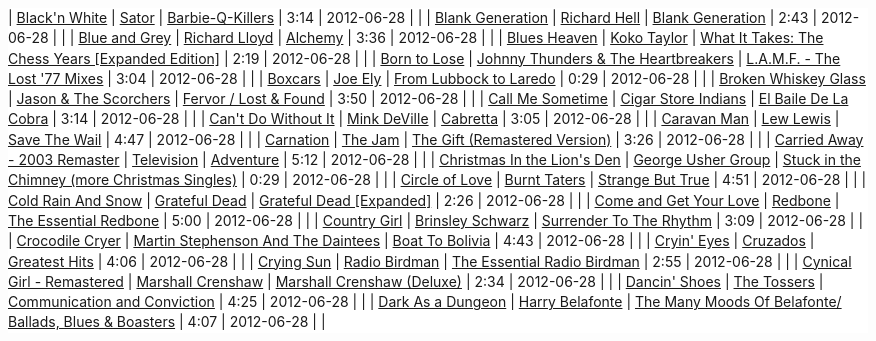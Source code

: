 | [Black'n White](https://open.spotify.com/track/2qhu21lfRXJNXtjme2nu5L) | [Sator](https://open.spotify.com/artist/4NPIUulkJi56Hj95u671sM) | [Barbie\-Q\-Killers](https://open.spotify.com/album/4DdvWUUCs6tjs7H3Iw37HG) | 3:14 | 2012-06-28 |  |
| [Blank Generation](https://open.spotify.com/track/7wLBPjReJhdkFtrGHgUcxG) | [Richard Hell](https://open.spotify.com/artist/121Q6oslYCMBYZHhOFL1RB) | [Blank Generation](https://open.spotify.com/album/6rpdyABuweUAGy1ZG63nMw) | 2:43 | 2012-06-28 |  |
| [Blue and Grey](https://open.spotify.com/track/1929hr0Q3InNglQCJ76RPj) | [Richard Lloyd](https://open.spotify.com/artist/7Kry4vMY7xRIGYIhIxSvhh) | [Alchemy](https://open.spotify.com/album/3jcQvBj4M3iTkbgeKGz9NJ) | 3:36 | 2012-06-28 |  |
| [Blues Heaven](https://open.spotify.com/track/2XWyqc9q5g74clEZ0Tb4Yh) | [Koko Taylor](https://open.spotify.com/artist/04qIJRFjTmvW5I1DMyGE1R) | [What It Takes: The Chess Years \[Expanded Edition\]](https://open.spotify.com/album/6o8lM2GjSj1yqEZ84KCgAb) | 2:19 | 2012-06-28 |  |
| [Born to Lose](https://open.spotify.com/track/150NSrON3DeZM1aLyz3MoM) | [Johnny Thunders & The Heartbreakers](https://open.spotify.com/artist/1SrtY5x33d2gF27chigCGg) | [L.A.M.F\. \- The Lost '77 Mixes](https://open.spotify.com/album/4CLnHCjgBVBEoCU6e4kts1) | 3:04 | 2012-06-28 |  |
| [Boxcars](https://open.spotify.com/track/0Pkl8MEULt99PHz40e3CLo) | [Joe Ely](https://open.spotify.com/artist/388Y4nUQbYSyonhNlBEypT) | [From Lubbock to Laredo](https://open.spotify.com/album/1F4R5htMhLyaUC7j1f5Fvq) | 0:29 | 2012-06-28 |  |
| [Broken Whiskey Glass](https://open.spotify.com/track/7tgnGeQvg0tFEMyWQ0rn45) | [Jason & The Scorchers](https://open.spotify.com/artist/6mvFRE3xP0zlD7UslNKjfI) | [Fervor / Lost & Found](https://open.spotify.com/album/5JtjvxFxIQQmfWcvdHi8zz) | 3:50 | 2012-06-28 |  |
| [Call Me Sometime](https://open.spotify.com/track/5sjegpsvkf0XR7h6XRQsu6) | [Cigar Store Indians](https://open.spotify.com/artist/5jCmmbfKumx9Tcd8JTor9J) | [El Baile De La Cobra](https://open.spotify.com/album/2gv52JRH2mvp30DGCyXUeQ) | 3:14 | 2012-06-28 |  |
| [Can't Do Without It](https://open.spotify.com/track/5DTbtKT3kx0ZkKqNor1If0) | [Mink DeVille](https://open.spotify.com/artist/1Oedz03PvIZQvBJBneRd9S) | [Cabretta](https://open.spotify.com/album/2gPvb6EeuLTT8IcvsUdx3u) | 3:05 | 2012-06-28 |  |
| [Caravan Man](https://open.spotify.com/track/4Jhf3p2BlUnszaKXMEi9D3) | [Lew Lewis](https://open.spotify.com/artist/19VwW0DMiZWh42yBZKl0Dq) | [Save The Wail](https://open.spotify.com/album/3oXNwifQaAX8A2Z9IldHmb) | 4:47 | 2012-06-28 |  |
| [Carnation](https://open.spotify.com/track/6fMonWBv64J2uxJ6tbHZUf) | [The Jam](https://open.spotify.com/artist/2P560DaOMNDUACoH8ZhOCR) | [The Gift \(Remastered Version\)](https://open.spotify.com/album/3GrWDe1D3ScuU8Ya90r6VN) | 3:26 | 2012-06-28 |  |
| [Carried Away \- 2003 Remaster](https://open.spotify.com/track/4t87dWb7q5e7TtWMFeV0Z8) | [Television](https://open.spotify.com/artist/0S7Zur2g8YhqlzqtlYStli) | [Adventure](https://open.spotify.com/album/5ha55jb1DQKy33CpmREvFq) | 5:12 | 2012-06-28 |  |
| [Christmas In the Lion's Den](https://open.spotify.com/track/2ELd1bfGTkBZ3YugfNoLZd) | [George Usher Group](https://open.spotify.com/artist/1dJtPn29JUzZIc9WgUSS0U) | [Stuck in the Chimney \(more Christmas Singles\)](https://open.spotify.com/album/1XMMPsfoNQojnfSzolWJZm) | 0:29 | 2012-06-28 |  |
| [Circle of Love](https://open.spotify.com/track/2aCFXCpNgDJMQnYxxK5gim) | [Burnt Taters](https://open.spotify.com/artist/1X6rVmg8KHgd51hIzqBN9B) | [Strange But True](https://open.spotify.com/album/0Uz62SbyiNuyKqgUiwt98i) | 4:51 | 2012-06-28 |  |
| [Cold Rain And Snow](https://open.spotify.com/track/6njzLwdCZ8aVRxqc6zgJg2) | [Grateful Dead](https://open.spotify.com/artist/4TMHGUX5WI7OOm53PqSDAT) | [Grateful Dead \[Expanded\]](https://open.spotify.com/album/2CNEr08cNtTci8EHQU4vUA) | 2:26 | 2012-06-28 |  |
| [Come and Get Your Love](https://open.spotify.com/track/5519RhpzObr9Mn3iqoeodJ) | [Redbone](https://open.spotify.com/artist/0w7HLMvZOHatWVbAKee1zF) | [The Essential Redbone](https://open.spotify.com/album/7GCljXMi3WChErr3b8xl8R) | 5:00 | 2012-06-28 |  |
| [Country Girl](https://open.spotify.com/track/5ODLqm7BV2NAz7qytMbAg2) | [Brinsley Schwarz](https://open.spotify.com/artist/722MDCdw3Ee4SdESC4uy38) | [Surrender To The Rhythm](https://open.spotify.com/album/49l5oT2fAz7520a2AtoChu) | 3:09 | 2012-06-28 |  |
| [Crocodile Cryer](https://open.spotify.com/track/0mk4id5oKKvIrumchwGovM) | [Martin Stephenson And The Daintees](https://open.spotify.com/artist/7CL7yOx98Qeo9aebN6Mnn1) | [Boat To Bolivia](https://open.spotify.com/album/7zz41qyc98BJJpkeiCNS9r) | 4:43 | 2012-06-28 |  |
| [Cryin' Eyes](https://open.spotify.com/track/5onId6Be09RdqzDTR3T7Q4) | [Cruzados](https://open.spotify.com/artist/5Z6VdXyk2zCR9W21dMs91P) | [Greatest Hits](https://open.spotify.com/album/4GctBJK2NjPPtEiUziEWTl) | 4:06 | 2012-06-28 |  |
| [Crying Sun](https://open.spotify.com/track/191rHtf1Zq2KhIzCutCNJP) | [Radio Birdman](https://open.spotify.com/artist/4cpMQdcPKsbw2SaTjGazQf) | [The Essential Radio Birdman](https://open.spotify.com/album/3yFhtIoFcw9bQ5KUY90Iyd) | 2:55 | 2012-06-28 |  |
| [Cynical Girl \- Remastered](https://open.spotify.com/track/33gtzlU5BxqjJYWn3OfDt9) | [Marshall Crenshaw](https://open.spotify.com/artist/73YLmyaazO66GncUVHP0KV) | [Marshall Crenshaw \(Deluxe\)](https://open.spotify.com/album/50xdDU6Fw8VC8JRfoMefmB) | 2:34 | 2012-06-28 |  |
| [Dancin' Shoes](https://open.spotify.com/track/428DoSENtUgY0fH9UMQqlM) | [The Tossers](https://open.spotify.com/artist/6JqiYCJwtFqBMCvX772Pw2) | [Communication and Conviction](https://open.spotify.com/album/4RZmLsc4rDwYnHLSGSpifN) | 4:25 | 2012-06-28 |  |
| [Dark As a Dungeon](https://open.spotify.com/track/0WWCQxTh47eazoYbGhXq2A) | [Harry Belafonte](https://open.spotify.com/artist/6Tw1ktF4xMmzaLLbe98I2z) | [The Many Moods Of Belafonte/ Ballads, Blues & Boasters](https://open.spotify.com/album/7J7Zeb5GL7oBkhgIQ2D0do) | 4:07 | 2012-06-28 |  |